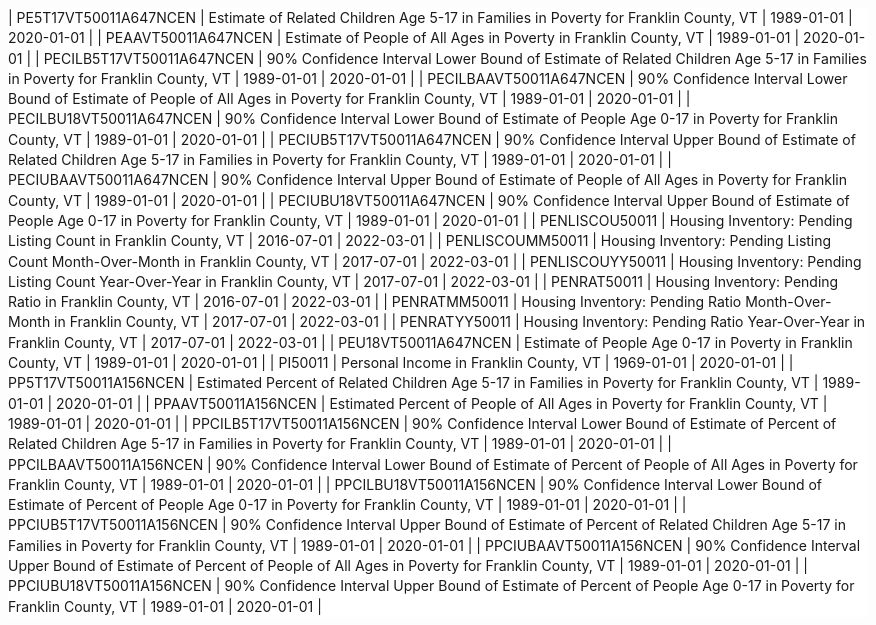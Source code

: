 | PE5T17VT50011A647NCEN     | Estimate of Related Children Age 5-17 in Families in Poverty for Franklin County, VT                                                                                         | 1989-01-01          | 2020-01-01        |
| PEAAVT50011A647NCEN       | Estimate of People of All Ages in Poverty in Franklin County, VT                                                                                                             | 1989-01-01          | 2020-01-01        |
| PECILB5T17VT50011A647NCEN | 90% Confidence Interval Lower Bound of Estimate of Related Children Age 5-17 in Families in Poverty for Franklin County, VT                                                  | 1989-01-01          | 2020-01-01        |
| PECILBAAVT50011A647NCEN   | 90% Confidence Interval Lower Bound of Estimate of People of All Ages in Poverty for Franklin County, VT                                                                     | 1989-01-01          | 2020-01-01        |
| PECILBU18VT50011A647NCEN  | 90% Confidence Interval Lower Bound of Estimate of People Age 0-17 in Poverty for Franklin County, VT                                                                        | 1989-01-01          | 2020-01-01        |
| PECIUB5T17VT50011A647NCEN | 90% Confidence Interval Upper Bound of Estimate of Related Children Age 5-17 in Families in Poverty for Franklin County, VT                                                  | 1989-01-01          | 2020-01-01        |
| PECIUBAAVT50011A647NCEN   | 90% Confidence Interval Upper Bound of Estimate of People of All Ages in Poverty for Franklin County, VT                                                                     | 1989-01-01          | 2020-01-01        |
| PECIUBU18VT50011A647NCEN  | 90% Confidence Interval Upper Bound of Estimate of People Age 0-17 in Poverty for Franklin County, VT                                                                        | 1989-01-01          | 2020-01-01        |
| PENLISCOU50011            | Housing Inventory: Pending Listing Count in Franklin County, VT                                                                                                              | 2016-07-01          | 2022-03-01        |
| PENLISCOUMM50011          | Housing Inventory: Pending Listing Count Month-Over-Month in Franklin County, VT                                                                                             | 2017-07-01          | 2022-03-01        |
| PENLISCOUYY50011          | Housing Inventory: Pending Listing Count Year-Over-Year in Franklin County, VT                                                                                               | 2017-07-01          | 2022-03-01        |
| PENRAT50011               | Housing Inventory: Pending Ratio in Franklin County, VT                                                                                                                      | 2016-07-01          | 2022-03-01        |
| PENRATMM50011             | Housing Inventory: Pending Ratio Month-Over-Month in Franklin County, VT                                                                                                     | 2017-07-01          | 2022-03-01        |
| PENRATYY50011             | Housing Inventory: Pending Ratio Year-Over-Year in Franklin County, VT                                                                                                       | 2017-07-01          | 2022-03-01        |
| PEU18VT50011A647NCEN      | Estimate of People Age 0-17 in Poverty in Franklin County, VT                                                                                                                | 1989-01-01          | 2020-01-01        |
| PI50011                   | Personal Income in Franklin County, VT                                                                                                                                       | 1969-01-01          | 2020-01-01        |
| PP5T17VT50011A156NCEN     | Estimated Percent of Related Children Age 5-17 in Families in Poverty for Franklin County, VT                                                                                | 1989-01-01          | 2020-01-01        |
| PPAAVT50011A156NCEN       | Estimated Percent of People of All Ages in Poverty for Franklin County, VT                                                                                                   | 1989-01-01          | 2020-01-01        |
| PPCILB5T17VT50011A156NCEN | 90% Confidence Interval Lower Bound of Estimate of Percent of Related Children Age 5-17 in Families in Poverty for Franklin County, VT                                       | 1989-01-01          | 2020-01-01        |
| PPCILBAAVT50011A156NCEN   | 90% Confidence Interval Lower Bound of Estimate of Percent of People of All Ages in Poverty for Franklin County, VT                                                          | 1989-01-01          | 2020-01-01        |
| PPCILBU18VT50011A156NCEN  | 90% Confidence Interval Lower Bound of Estimate of Percent of People Age 0-17 in Poverty for Franklin County, VT                                                             | 1989-01-01          | 2020-01-01        |
| PPCIUB5T17VT50011A156NCEN | 90% Confidence Interval Upper Bound of Estimate of Percent of Related Children Age 5-17 in Families in Poverty for Franklin County, VT                                       | 1989-01-01          | 2020-01-01        |
| PPCIUBAAVT50011A156NCEN   | 90% Confidence Interval Upper Bound of Estimate of Percent of People of All Ages in Poverty for Franklin County, VT                                                          | 1989-01-01          | 2020-01-01        |
| PPCIUBU18VT50011A156NCEN  | 90% Confidence Interval Upper Bound of Estimate of Percent of People Age 0-17 in Poverty for Franklin County, VT                                                             | 1989-01-01          | 2020-01-01        |